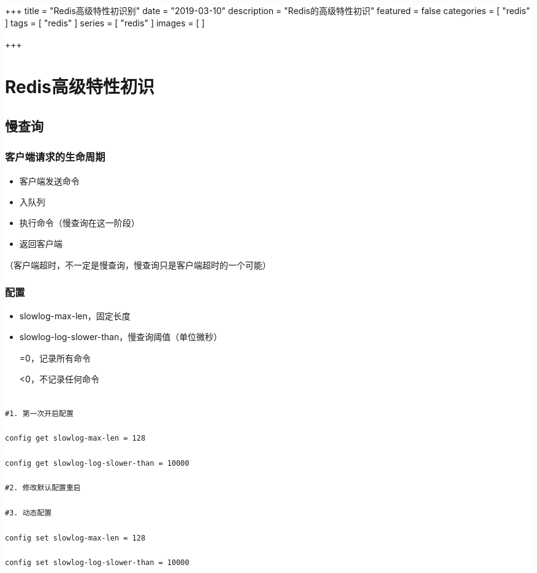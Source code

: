 +++
title = "Redis高级特性初识别"
date = "2019-03-10"
description = "Redis的高级特性初识"
featured = false
categories = [
  "redis"
]
tags = [
  "redis"
]
series = [
  "redis"
]
images = [
]

+++

# Redis高级特性初识
## 慢查询
### 客户端请求的生命周期
- 客户端发送命令



- 入队列



- 执行命令（慢查询在这一阶段）



- 返回客户端



（客户端超时，不一定是慢查询，慢查询只是客户端超时的一个可能）

### 配置

- slowlog-max-len，固定长度

- slowlog-log-slower-than，慢查询阈值（单位微秒）

    =0，记录所有命令

    <0，不记录任何命令

```shell

#1. 第一次开启配置

config get slowlog-max-len = 128

config get slowlog-log-slower-than = 10000

#2. 修改默认配置重启

#3. 动态配置

config set slowlog-max-len = 128

config set slowlog-log-slower-than = 10000

```
